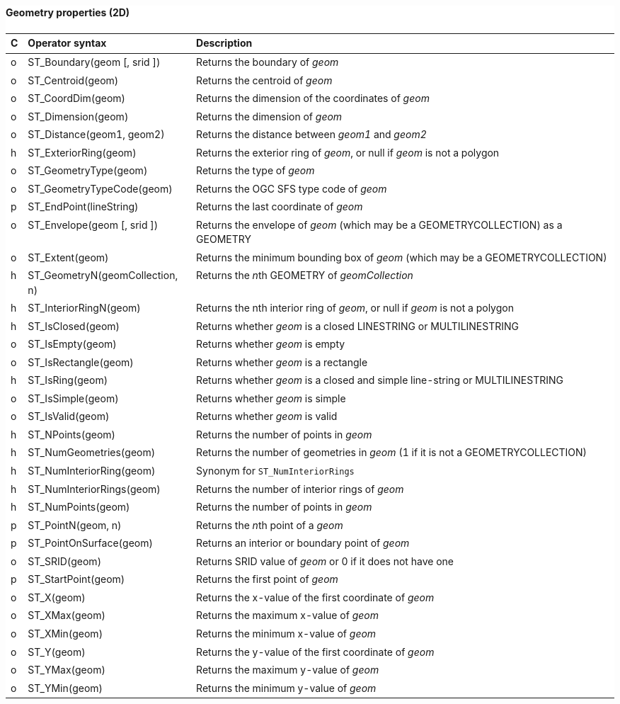 #### Geometry properties (2D)

| C | Operator syntax      | Description
|:- |:-------------------- |:-----------
| o | ST_Boundary(geom [, srid ]) | Returns the boundary of *geom*
| o | ST_Centroid(geom) | Returns the centroid of *geom*
| o | ST_CoordDim(geom) | Returns the dimension of the coordinates of *geom*
| o | ST_Dimension(geom) | Returns the dimension of *geom*
| o | ST_Distance(geom1, geom2) | Returns the distance between *geom1* and *geom2*
| h | ST_ExteriorRing(geom) | Returns the exterior ring of *geom*, or null if *geom* is not a polygon
| o | ST_GeometryType(geom) | Returns the type of *geom*
| o | ST_GeometryTypeCode(geom) | Returns the OGC SFS type code of *geom*
| p | ST_EndPoint(lineString) | Returns the last coordinate of *geom*
| o | ST_Envelope(geom [, srid ]) | Returns the envelope of *geom* (which may be a GEOMETRYCOLLECTION) as a GEOMETRY
| o | ST_Extent(geom) | Returns the minimum bounding box of *geom* (which may be a GEOMETRYCOLLECTION)
| h | ST_GeometryN(geomCollection, n) | Returns the *n*th GEOMETRY of *geomCollection*
| h | ST_InteriorRingN(geom) | Returns the nth interior ring of *geom*, or null if *geom* is not a polygon
| h | ST_IsClosed(geom) | Returns whether *geom* is a closed LINESTRING or MULTILINESTRING
| o | ST_IsEmpty(geom) | Returns whether *geom* is empty
| o | ST_IsRectangle(geom) | Returns whether *geom* is a rectangle
| h | ST_IsRing(geom) | Returns whether *geom* is a closed and simple line-string or MULTILINESTRING
| o | ST_IsSimple(geom) | Returns whether *geom* is simple
| o | ST_IsValid(geom) | Returns whether *geom* is valid
| h | ST_NPoints(geom)  | Returns the number of points in *geom*
| h | ST_NumGeometries(geom) | Returns the number of geometries in *geom* (1 if it is not a GEOMETRYCOLLECTION)
| h | ST_NumInteriorRing(geom) | Synonym for `ST_NumInteriorRings`
| h | ST_NumInteriorRings(geom) | Returns the number of interior rings of *geom*
| h | ST_NumPoints(geom) | Returns the number of points in *geom*
| p | ST_PointN(geom, n) | Returns the *n*th point of a *geom*
| p | ST_PointOnSurface(geom) | Returns an interior or boundary point of *geom*
| o | ST_SRID(geom) | Returns SRID value of *geom* or 0 if it does not have one
| p | ST_StartPoint(geom) | Returns the first point of *geom*
| o | ST_X(geom) | Returns the x-value of the first coordinate of *geom*
| o | ST_XMax(geom) | Returns the maximum x-value of *geom*
| o | ST_XMin(geom) | Returns the minimum x-value of *geom*
| o | ST_Y(geom) | Returns the y-value of the first coordinate of *geom*
| o | ST_YMax(geom) | Returns the maximum y-value of *geom*
| o | ST_YMin(geom) | Returns the minimum y-value of *geom*
